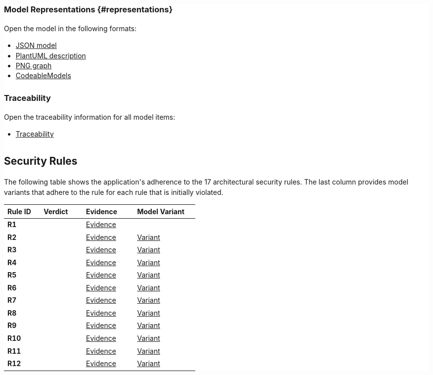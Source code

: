 ### Model Representations {#representations}

Open the model in the following formats:

- [JSON model](https://github.com/tuhh-softsec/microSecEnD/blob/main/dataset/georgwittberger_apache-spring-boot-microservice-example/georgwittberger_apache-spring-boot-microservice-example.json)
- [PlantUML description](https://github.com/tuhh-softsec/microSecEnD/blob/main/dataset/georgwittberger_apache-spring-boot-microservice-example/georgwittberger_apache-spring-boot-microservice-example.txt)
- [PNG graph](https://github.com/tuhh-softsec/microSecEnD/blob/main/dataset/georgwittberger_apache-spring-boot-microservice-example/georgwittberger_apache-spring-boot-microservice-example.png)
- [CodeableModels](https://github.com/tuhh-softsec/microSecEnD/blob/main/dataset/georgwittberger_apache-spring-boot-microservice-example/georgwittberger_apache-spring-boot-microservice-example.py)

### Traceability

Open the traceability information for all model items:

- [Traceability](https://github.com/tuhh-softsec/microSecEnD/blob/main/dataset/georgwittberger_apache-spring-boot-microservice-example/georgwittberger_apache-spring-boot-microservice-example_traceability.json)

## Security Rules

The following table shows the application's adherence to the 17 architectural security rules. The last column provides model variants that adhere to the rule for each rule that is initially violated.

Rule ID &nbsp;&nbsp;| Verdict &nbsp;&nbsp;&nbsp;&nbsp;&nbsp;| Evidence &nbsp;&nbsp;&nbsp;&nbsp;&nbsp;&nbsp;| Model Variant &nbsp;&nbsp;&nbsp;|
-- | -- | -- | -- |
**R1** |<i class="fa fa-warning" style="color: #bfc600;"> | <a href="#rule01">Evidence | |
**R2** | <i class="fa fa-exclamation-circle" style="color: #d72b28;"> | <a href="#rule02">Evidence | [Variant](https://github.com/tuhh-softsec/microSecEnD/blob/main/dataset/georgwittberger_apache-spring-boot-microservice-example/model_variants/2.txt) |
**R3** | <i class="fa fa-exclamation-circle" style="color: #d72b28;"> | <a href="#rule03">Evidence | [Variant](https://github.com/tuhh-softsec/microSecEnD/blob/main/dataset/georgwittberger_apache-spring-boot-microservice-example/model_variants/3.txt) |
**R4** | <i class="fa fa-exclamation-circle" style="color: #d72b28;"> | <a href="#rule04">Evidence | [Variant](https://github.com/tuhh-softsec/microSecEnD/blob/main/dataset/georgwittberger_apache-spring-boot-microservice-example/model_variants/4.txt) |
**R5** | <i class="fa fa-exclamation-circle" style="color: #d72b28;"> | <a href="#rule05">Evidence | [Variant](https://github.com/tuhh-softsec/microSecEnD/blob/main/dataset/georgwittberger_apache-spring-boot-microservice-example/model_variants/5.txt) |
**R6** | <i class="fa fa-exclamation-circle" style="color: #d72b28;"> | <a href="#rule06">Evidence | [Variant](https://github.com/tuhh-softsec/microSecEnD/blob/main/dataset/georgwittberger_apache-spring-boot-microservice-example/model_variants/6.txt) |
**R7** | <i class="fa fa-exclamation-circle" style="color: #d72b28;"> | <a href="#rule07">Evidence | [Variant](https://github.com/tuhh-softsec/microSecEnD/blob/main/dataset/georgwittberger_apache-spring-boot-microservice-example/model_variants/7.txt) |
**R8** | <i class="fa fa-exclamation-circle" style="color: #d72b28;"> | <a href="#rule08">Evidence | [Variant](https://github.com/tuhh-softsec/microSecEnD/blob/main/dataset/georgwittberger_apache-spring-boot-microservice-example/model_variants/8.txt) |
**R9** | <i class="fa fa-exclamation-circle" style="color: #d72b28;"> | <a href="#rule09">Evidence | [Variant](https://github.com/tuhh-softsec/microSecEnD/blob/main/dataset/georgwittberger_apache-spring-boot-microservice-example/model_variants/9.txt) |
**R10** | <i class="fa fa-exclamation-circle" style="color: #d72b28;"> | <a href="#rule10">Evidence | [Variant](https://github.com/tuhh-softsec/microSecEnD/blob/main/dataset/georgwittberger_apache-spring-boot-microservice-example/model_variants/10.txt) |
**R11** | <i class="fa fa-exclamation-circle" style="color: #d72b28;"> | <a href="#rule11">Evidence | [Variant](https://github.com/tuhh-softsec/microSecEnD/blob/main/dataset/georgwittberger_apache-spring-boot-microservice-example/model_variants/11.txt) |
**R12** | <i class="fa fa-exclamation-circle" style="color: #d72b28;"> | <a href="#rule12">Evidence | [Variant](https://github.com/tuhh-softsec/microSecEnD/blob/main/dataset/georgwittberger_apache-spring-boot-microservice-example/model_variants/12.txt) |